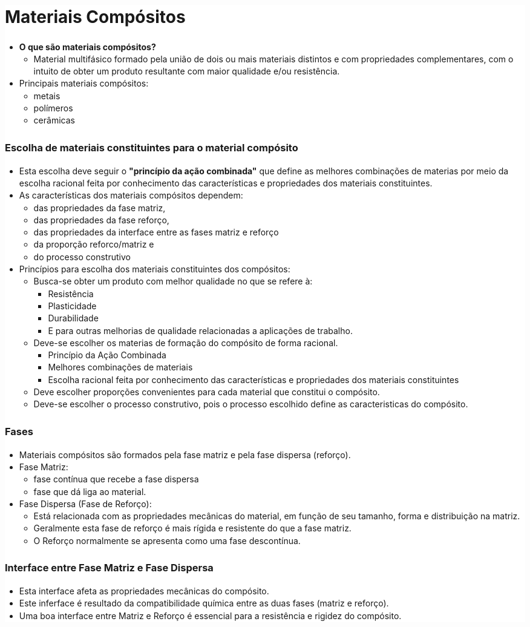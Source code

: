 # Materiais Compósitos
- **O que são materiais compósitos?**
    - Material multifásico formado pela união de dois ou mais materiais distintos e com propriedades complementares, com o intuito de obter um produto resultante com maior qualidade e/ou resistência.
- Principais materiais compósitos:
    - metais
    - polímeros
    - cerâmicas

### Escolha de materiais constituintes para o material compósito
- Esta escolha deve seguir o **"princípio da ação combinada"** que define as melhores combinações de materias por meio da escolha racional feita por conhecimento das características e propriedades dos materiais constituintes.
- As características dos materiais compósitos dependem:
    - das propriedades da fase matriz, 
    - das propriedades da fase reforço, 
    - das propriedades da interface entre as fases matriz e reforço
    - da proporção reforco/matriz e
    - do processo construtivo
- Princípios para escolha dos materiais constituintes dos compósitos:
    - Busca-se obter um produto com melhor qualidade no que se refere à:
        - Resistência
        - Plasticidade
        - Durabilidade
        - E para outras melhorias de qualidade relacionadas a aplicações de trabalho.
    - Deve-se escolher os materias de formação do compósito de forma racional.
        - Princípio da Ação Combinada
        - Melhores combinações de materiais
        - Escolha racional feita por conhecimento das características e propriedades dos materiais constituintes
    - Deve escolher proporções convenientes para cada material que constitui o compósito.
    - Deve-se escolher o processo construtivo, pois o processo escolhido define as caracteristicas do compósito.

### Fases
- Materiais compósitos são formados pela fase matriz e pela fase dispersa (reforço).
- Fase Matriz: 
    - fase contínua que recebe a fase dispersa
    - fase que dá liga ao material.
- Fase Dispersa (Fase de Reforço): 
    - Está relacionada com as propriedades mecânicas do material, em função de seu tamanho, forma e distribuição na matriz.
    - Geralmente esta fase de reforço é mais rígida e resistente do que a fase matriz.
    - O Reforço normalmente se apresenta como uma fase descontínua.

### Interface entre Fase Matriz e Fase Dispersa
- Esta interface afeta as propriedades mecânicas do compósito.
- Este inferface é resultado da compatibilidade química entre as duas fases (matriz e reforço).
- Uma boa interface entre Matriz e Reforço é essencial para a resistência e rigidez do compósito.
